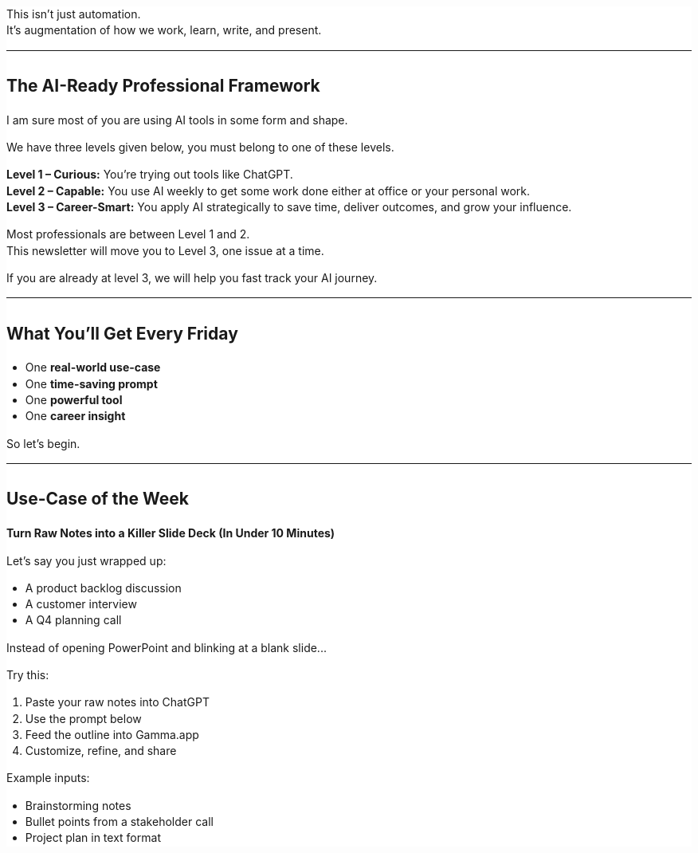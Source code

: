 This isn’t just automation.  
It’s augmentation of how we work, learn, write, and present.

----------

## The AI-Ready Professional Framework

I am sure most of you are using AI tools in some form and shape.

We have three levels given below, you must belong to one of these levels.

**Level 1 – Curious:**  You’re trying out tools like ChatGPT.  
​**Level 2 – Capable:**  You use AI weekly to get some work done either at office or your personal work.  
​**Level 3 – Career-Smart:**  You apply AI strategically to save time, deliver outcomes, and grow your influence.

Most professionals are between Level 1 and 2.  
This newsletter will move you to Level 3, one issue at a time.

If you are already at level 3, we will help you fast track your AI journey.

----------

## What You’ll Get Every Friday

-   One  **real-world use-case**
-   One  **time-saving prompt**
-   One  **powerful tool**
-   One  **career insight**

So let’s begin.

----------

## Use-Case of the Week

**Turn Raw Notes into a Killer Slide Deck (In Under 10 Minutes)**

Let’s say you just wrapped up:

-   A product backlog discussion
-   A customer interview
-   A Q4 planning call

Instead of opening PowerPoint and blinking at a blank slide...

Try this:

1.  Paste your raw notes into ChatGPT
2.  Use the prompt below
3.  Feed the outline into Gamma.app
4.  Customize, refine, and share

Example inputs:

-   Brainstorming notes
-   Bullet points from a stakeholder call
-   Project plan in text format
